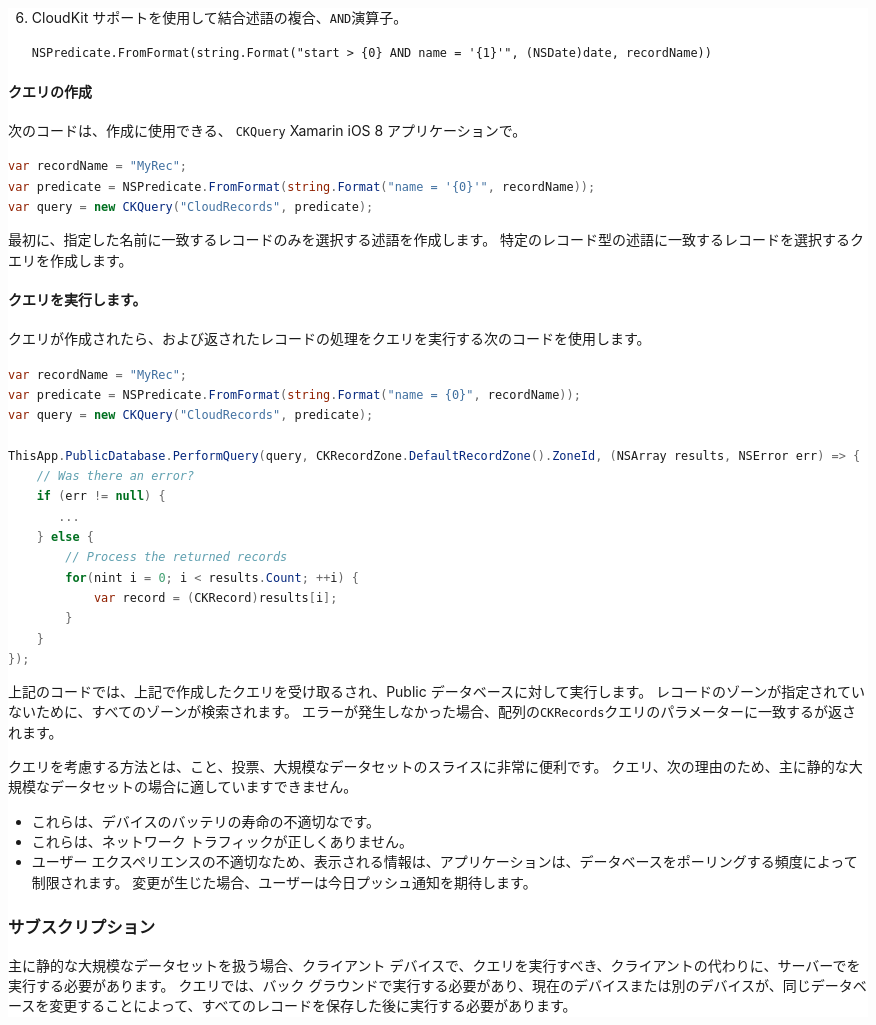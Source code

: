  6. CloudKit サポートを使用して結合述語の複合、`AND`演算子。
    
    ```
    NSPredicate.FromFormat(string.Format("start > {0} AND name = '{1}'", (NSDate)date, recordName))
    ```
    


#### <a name="creating-queries"></a>クエリの作成

次のコードは、作成に使用できる、 `CKQuery` Xamarin iOS 8 アプリケーションで。

```csharp
var recordName = "MyRec";
var predicate = NSPredicate.FromFormat(string.Format("name = '{0}'", recordName));
var query = new CKQuery("CloudRecords", predicate);
```

最初に、指定した名前に一致するレコードのみを選択する述語を作成します。 特定のレコード型の述語に一致するレコードを選択するクエリを作成します。

#### <a name="performing-a-query"></a>クエリを実行します。

クエリが作成されたら、および返されたレコードの処理をクエリを実行する次のコードを使用します。

```csharp
var recordName = "MyRec";
var predicate = NSPredicate.FromFormat(string.Format("name = {0}", recordName));
var query = new CKQuery("CloudRecords", predicate);

ThisApp.PublicDatabase.PerformQuery(query, CKRecordZone.DefaultRecordZone().ZoneId, (NSArray results, NSError err) => {
    // Was there an error?
    if (err != null) {
       ...
    } else {
        // Process the returned records
        for(nint i = 0; i < results.Count; ++i) {
            var record = (CKRecord)results[i];
        }
    }
});
```

上記のコードでは、上記で作成したクエリを受け取るされ、Public データベースに対して実行します。 レコードのゾーンが指定されていないために、すべてのゾーンが検索されます。 エラーが発生しなかった場合、配列の`CKRecords`クエリのパラメーターに一致するが返されます。

クエリを考慮する方法とは、こと、投票、大規模なデータセットのスライスに非常に便利です。 クエリ、次の理由のため、主に静的な大規模なデータセットの場合に適していますできません。

-  これらは、デバイスのバッテリの寿命の不適切なです。
-  これらは、ネットワーク トラフィックが正しくありません。
-  ユーザー エクスペリエンスの不適切なため、表示される情報は、アプリケーションは、データベースをポーリングする頻度によって制限されます。 変更が生じた場合、ユーザーは今日プッシュ通知を期待します。


### <a name="subscriptions"></a>サブスクリプション

主に静的な大規模なデータセットを扱う場合、クライアント デバイスで、クエリを実行すべき、クライアントの代わりに、サーバーでを実行する必要があります。 クエリでは、バック グラウンドで実行する必要があり、現在のデバイスまたは別のデバイスが、同じデータベースを変更することによって、すべてのレコードを保存した後に実行する必要があります。
